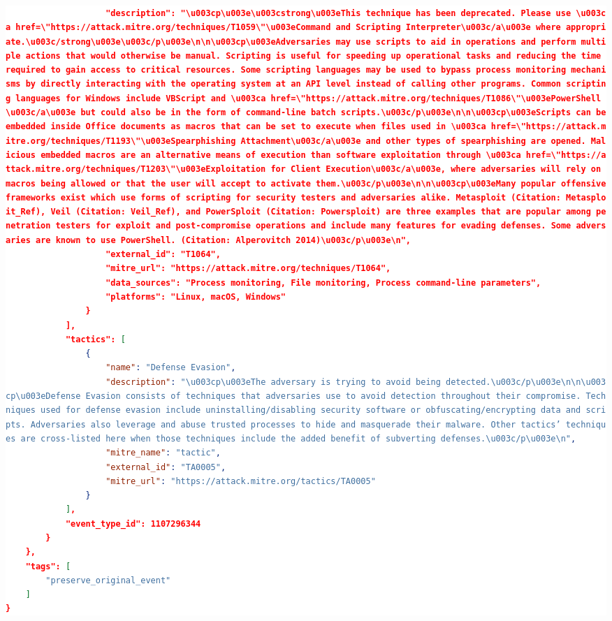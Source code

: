```json
                    "description": "\u003cp\u003e\u003cstrong\u003eThis technique has been deprecated. Please use \u003ca href=\"https://attack.mitre.org/techniques/T1059\"\u003eCommand and Scripting Interpreter\u003c/a\u003e where appropriate.\u003c/strong\u003e\u003c/p\u003e\n\n\u003cp\u003eAdversaries may use scripts to aid in operations and perform multiple actions that would otherwise be manual. Scripting is useful for speeding up operational tasks and reducing the time required to gain access to critical resources. Some scripting languages may be used to bypass process monitoring mechanisms by directly interacting with the operating system at an API level instead of calling other programs. Common scripting languages for Windows include VBScript and \u003ca href=\"https://attack.mitre.org/techniques/T1086\"\u003ePowerShell\u003c/a\u003e but could also be in the form of command-line batch scripts.\u003c/p\u003e\n\n\u003cp\u003eScripts can be embedded inside Office documents as macros that can be set to execute when files used in \u003ca href=\"https://attack.mitre.org/techniques/T1193\"\u003eSpearphishing Attachment\u003c/a\u003e and other types of spearphishing are opened. Malicious embedded macros are an alternative means of execution than software exploitation through \u003ca href=\"https://attack.mitre.org/techniques/T1203\"\u003eExploitation for Client Execution\u003c/a\u003e, where adversaries will rely on macros being allowed or that the user will accept to activate them.\u003c/p\u003e\n\n\u003cp\u003eMany popular offensive frameworks exist which use forms of scripting for security testers and adversaries alike. Metasploit (Citation: Metasploit_Ref), Veil (Citation: Veil_Ref), and PowerSploit (Citation: Powersploit) are three examples that are popular among penetration testers for exploit and post-compromise operations and include many features for evading defenses. Some adversaries are known to use PowerShell. (Citation: Alperovitch 2014)\u003c/p\u003e\n",
                    "external_id": "T1064",
                    "mitre_url": "https://attack.mitre.org/techniques/T1064",
                    "data_sources": "Process monitoring, File monitoring, Process command-line parameters",
                    "platforms": "Linux, macOS, Windows"
                }
            ],
            "tactics": [
                {
                    "name": "Defense Evasion",
                    "description": "\u003cp\u003eThe adversary is trying to avoid being detected.\u003c/p\u003e\n\n\u003cp\u003eDefense Evasion consists of techniques that adversaries use to avoid detection throughout their compromise. Techniques used for defense evasion include uninstalling/disabling security software or obfuscating/encrypting data and scripts. Adversaries also leverage and abuse trusted processes to hide and masquerade their malware. Other tactics’ techniques are cross-listed here when those techniques include the added benefit of subverting defenses.\u003c/p\u003e\n",
                    "mitre_name": "tactic",
                    "external_id": "TA0005",
                    "mitre_url": "https://attack.mitre.org/tactics/TA0005"
                }
            ],
            "event_type_id": 1107296344
        }
    },
    "tags": [
        "preserve_original_event"
    ]
}
```
